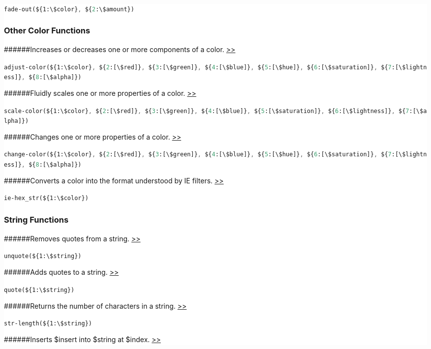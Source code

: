 ```sass
fade-out(${1:\$color}, ${2:\$amount})
```

### Other Color Functions

######Increases or decreases one or more components of a color. [>>](http://sass-lang.com/documentation/Sass/Script/Functions.html#adjust_color-instance_method)

```sass
adjust-color(${1:\$color}, ${2:[\$red]}, ${3:[\$green]}, ${4:[\$blue]}, ${5:[\$hue]}, ${6:[\$saturation]}, ${7:[\$lightness]}, ${8:[\$alpha]})
```

######Fluidly scales one or more properties of a color. [>>](http://sass-lang.com/documentation/Sass/Script/Functions.html#scale_color-instance_method)

```sass
scale-color(${1:\$color}, ${2:[\$red]}, ${3:[\$green]}, ${4:[\$blue]}, ${5:[\$saturation]}, ${6:[\$lightness]}, ${7:[\$alpha]})
```

######Changes one or more properties of a color. [>>](http://sass-lang.com/documentation/Sass/Script/Functions.html#change_color-instance_method)

```sass
change-color(${1:\$color}, ${2:[\$red]}, ${3:[\$green]}, ${4:[\$blue]}, ${5:[\$hue]}, ${6:[\$saturation]}, ${7:[\$lightness]}, ${8:[\$alpha]})
```

######Converts a color into the format understood by IE filters. [>>](http://sass-lang.com/documentation/Sass/Script/Functions.html#ie_hex_str-instance_method)

```sass
ie-hex_str(${1:\$color})
```

### String Functions

######Removes quotes from a string. [>>](http://sass-lang.com/documentation/Sass/Script/Functions.html#unquote-instance_method)

```sass
unquote(${1:\$string})
```

######Adds quotes to a string. [>>](http://sass-lang.com/documentation/Sass/Script/Functions.html#quote-instance_method)

```sass
quote(${1:\$string})
```

######Returns the number of characters in a string. [>>](http://sass-lang.com/documentation/Sass/Script/Functions.html#str_length-instance_method)

```sass
str-length(${1:\$string})
```

######Inserts $insert into $string at $index. [>>](http://sass-lang.com/documentation/Sass/Script/Functions.html#str_insert-instance_method)
